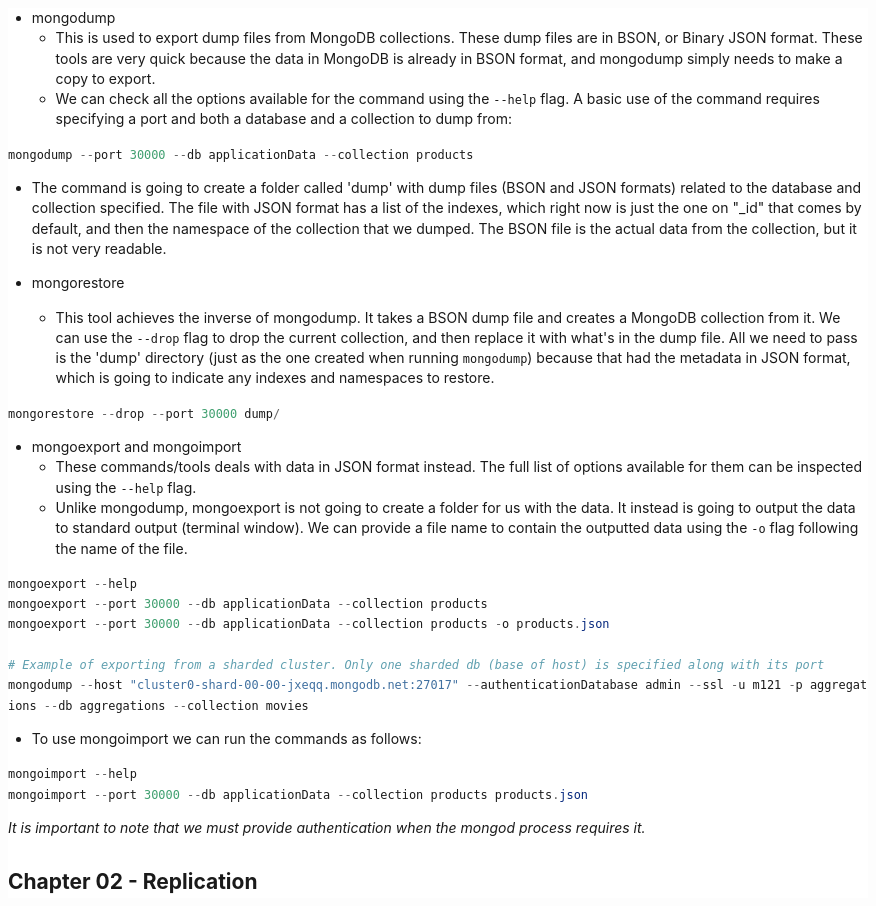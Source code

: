 - mongodump
  - This is used to export dump files from MongoDB collections. These dump files are in BSON, or Binary JSON format. These tools are very quick because the data in MongoDB is already in BSON format, and mongodump simply needs to make a copy to export.
  - We can check all the options available for the command using the `--help` flag. A basic use of the command requires specifying a port and both a database and a collection to dump from:

```powershell
mongodump --port 30000 --db applicationData --collection products
```

- The command is going to create a folder called 'dump' with dump files (BSON and JSON formats) related to the database and collection specified. The file with JSON format has a list of the indexes, which right now is just the one on "\_id" that comes by default, and then the namespace of the collection that we dumped. The BSON file is the actual data from the collection, but it is not very readable.

- mongorestore
  - This tool achieves the inverse of mongodump. It takes a BSON dump file and creates a MongoDB collection from it. We can use the `--drop` flag to drop the current collection, and then replace it with what's in the dump file. All we need to pass is the 'dump' directory (just as the one created when running `mongodump`) because that had the metadata in JSON format, which is going to indicate any indexes and namespaces to restore.

```powershell
mongorestore --drop --port 30000 dump/
```

- mongoexport and mongoimport
  - These commands/tools deals with data in JSON format instead. The full list of options available for them can be inspected using the `--help` flag.
  - Unlike mongodump, mongoexport is not going to create a folder for us with the data. It instead is going to output the data to standard output (terminal window). We can provide a file name to contain the outputted data using the `-o` flag following the name of the file.

```powershell
mongoexport --help
mongoexport --port 30000 --db applicationData --collection products
mongoexport --port 30000 --db applicationData --collection products -o products.json

# Example of exporting from a sharded cluster. Only one sharded db (base of host) is specified along with its port
mongodump --host "cluster0-shard-00-00-jxeqq.mongodb.net:27017" --authenticationDatabase admin --ssl -u m121 -p aggregations --db aggregations --collection movies
```

- To use mongoimport we can run the commands as follows:

```powershell
mongoimport --help
mongoimport --port 30000 --db applicationData --collection products products.json
```

_It is important to note that we must provide authentication when the mongod process requires it._

## Chapter 02 - Replication
